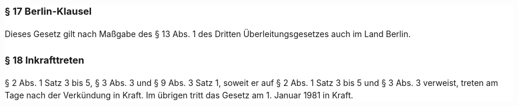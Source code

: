 ### § 17 Berlin-Klausel

Dieses Gesetz gilt nach Maßgabe des § 13 Abs. 1 des Dritten Überleitungsgesetzes auch im Land Berlin.

### § 18 Inkrafttreten

§ 2 Abs. 1 Satz 3 bis 5, § 3 Abs. 3 und § 9 Abs. 3 Satz 1, soweit er auf § 2 Abs. 1 Satz 3 bis 5 und § 3 Abs. 3 verweist, treten am Tage nach der Verkündung in Kraft. Im übrigen tritt das Gesetz am 1. Januar 1981 in Kraft.
